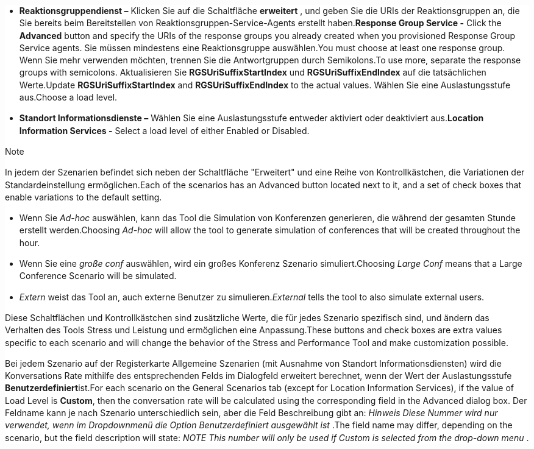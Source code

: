 - <span data-ttu-id="a7fb4-277">**Reaktionsgruppendienst –** Klicken Sie auf die Schaltfläche **erweitert** , und geben Sie die URIs der Reaktionsgruppen an, die Sie bereits beim Bereitstellen von Reaktionsgruppen-Service-Agents erstellt haben.</span><span class="sxs-lookup"><span data-stu-id="a7fb4-277">**Response Group Service -** Click the **Advanced** button and specify the URIs of the response groups you already created when you provisioned Response Group Service agents.</span></span> <span data-ttu-id="a7fb4-278">Sie müssen mindestens eine Reaktionsgruppe auswählen.</span><span class="sxs-lookup"><span data-stu-id="a7fb4-278">You must choose at least one response group.</span></span> <span data-ttu-id="a7fb4-279">Wenn Sie mehr verwenden möchten, trennen Sie die Antwortgruppen durch Semikolons.</span><span class="sxs-lookup"><span data-stu-id="a7fb4-279">To use more, separate the response groups with semicolons.</span></span> <span data-ttu-id="a7fb4-280">Aktualisieren Sie **RGSUriSuffixStartIndex** und **RGSUriSuffixEndIndex** auf die tatsächlichen Werte.</span><span class="sxs-lookup"><span data-stu-id="a7fb4-280">Update **RGSUriSuffixStartIndex** and **RGSUriSuffixEndIndex** to the actual values.</span></span> <span data-ttu-id="a7fb4-281">Wählen Sie eine Auslastungsstufe aus.</span><span class="sxs-lookup"><span data-stu-id="a7fb4-281">Choose a load level.</span></span>
    
- <span data-ttu-id="a7fb4-282">**Standort Informationsdienste –** Wählen Sie eine Auslastungsstufe entweder aktiviert oder deaktiviert aus.</span><span class="sxs-lookup"><span data-stu-id="a7fb4-282">**Location Information Services -** Select a load level of either Enabled or Disabled.</span></span>
    
> [!NOTE]
> <span data-ttu-id="a7fb4-283">In jedem der Szenarien befindet sich neben der Schaltfläche "Erweitert" und eine Reihe von Kontrollkästchen, die Variationen der Standardeinstellung ermöglichen.</span><span class="sxs-lookup"><span data-stu-id="a7fb4-283">Each of the scenarios has an Advanced button located next to it, and a set of check boxes that enable variations to the default setting.</span></span> 
  
- <span data-ttu-id="a7fb4-284">Wenn Sie *Ad-hoc* auswählen, kann das Tool die Simulation von Konferenzen generieren, die während der gesamten Stunde erstellt werden.</span><span class="sxs-lookup"><span data-stu-id="a7fb4-284">Choosing  *Ad-hoc*  will allow the tool to generate simulation of conferences that will be created throughout the hour.</span></span>
    
- <span data-ttu-id="a7fb4-285">Wenn Sie eine *große conf* auswählen, wird ein großes Konferenz Szenario simuliert.</span><span class="sxs-lookup"><span data-stu-id="a7fb4-285">Choosing  *Large Conf*  means that a Large Conference Scenario will be simulated.</span></span>
    
-  <span data-ttu-id="a7fb4-286">*Extern* weist das Tool an, auch externe Benutzer zu simulieren.</span><span class="sxs-lookup"><span data-stu-id="a7fb4-286">*External*  tells the tool to also simulate external users.</span></span>
    
<span data-ttu-id="a7fb4-287">Diese Schaltflächen und Kontrollkästchen sind zusätzliche Werte, die für jedes Szenario spezifisch sind, und ändern das Verhalten des Tools Stress und Leistung und ermöglichen eine Anpassung.</span><span class="sxs-lookup"><span data-stu-id="a7fb4-287">These buttons and check boxes are extra values specific to each scenario and will change the behavior of the Stress and Performance Tool and make customization possible.</span></span>
  
<span data-ttu-id="a7fb4-288">Bei jedem Szenario auf der Registerkarte Allgemeine Szenarien (mit Ausnahme von Standort Informationsdiensten) wird die Konversations Rate mithilfe des entsprechenden Felds im Dialogfeld erweitert berechnet, wenn der Wert der Auslastungsstufe **Benutzerdefiniert**ist.</span><span class="sxs-lookup"><span data-stu-id="a7fb4-288">For each scenario on the General Scenarios tab (except for Location Information Services), if the value of Load Level is **Custom**, then the conversation rate will be calculated using the corresponding field in the Advanced dialog box.</span></span> <span data-ttu-id="a7fb4-289">Der Feldname kann je nach Szenario unterschiedlich sein, aber die Feld Beschreibung gibt an: *Hinweis Diese Nummer wird nur verwendet, wenn im Dropdownmenü die Option Benutzerdefiniert ausgewählt ist* .</span><span class="sxs-lookup"><span data-stu-id="a7fb4-289">The field name may differ, depending on the scenario, but the field description will state:  *NOTE This number will only be used if Custom is selected from the drop-down menu*  .</span></span>
  